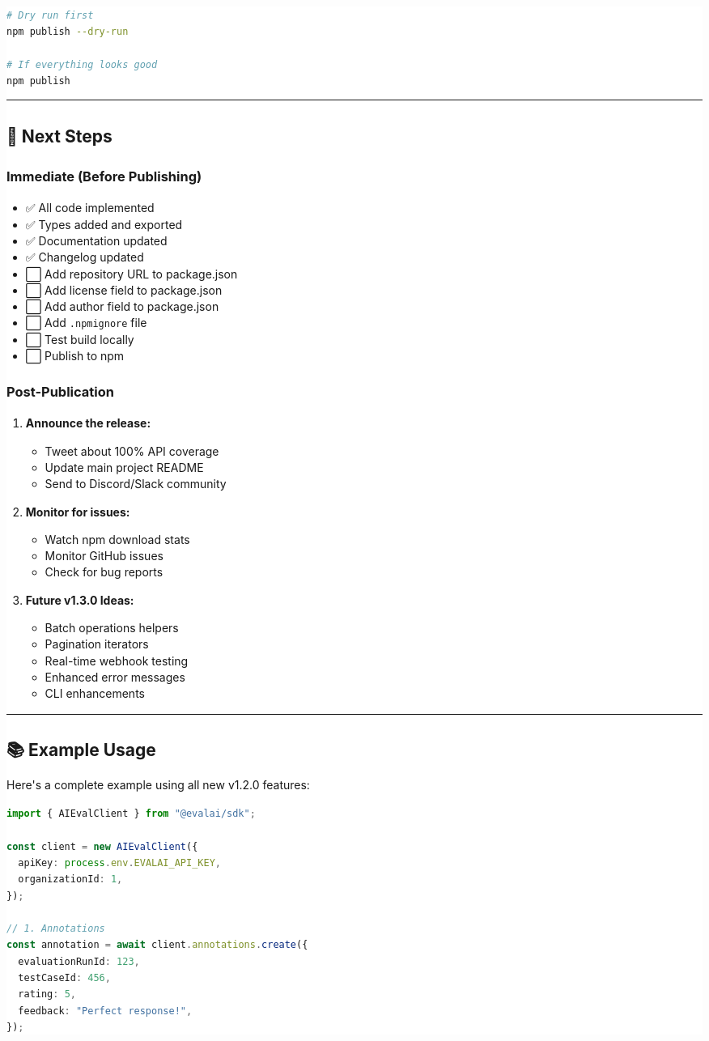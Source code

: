 ```bash
# Dry run first
npm publish --dry-run

# If everything looks good
npm publish
```

---

## 🎯 Next Steps

### Immediate (Before Publishing)

- ✅ All code implemented
- ✅ Types added and exported
- ✅ Documentation updated
- ✅ Changelog updated
- ⬜ Add repository URL to package.json
- ⬜ Add license field to package.json
- ⬜ Add author field to package.json
- ⬜ Add `.npmignore` file
- ⬜ Test build locally
- ⬜ Publish to npm

### Post-Publication

1. **Announce the release:**
   - Tweet about 100% API coverage
   - Update main project README
   - Send to Discord/Slack community

2. **Monitor for issues:**
   - Watch npm download stats
   - Monitor GitHub issues
   - Check for bug reports

3. **Future v1.3.0 Ideas:**
   - Batch operations helpers
   - Pagination iterators
   - Real-time webhook testing
   - Enhanced error messages
   - CLI enhancements

---

## 📚 Example Usage

Here's a complete example using all new v1.2.0 features:

```typescript
import { AIEvalClient } from "@evalai/sdk";

const client = new AIEvalClient({
  apiKey: process.env.EVALAI_API_KEY,
  organizationId: 1,
});

// 1. Annotations
const annotation = await client.annotations.create({
  evaluationRunId: 123,
  testCaseId: 456,
  rating: 5,
  feedback: "Perfect response!",
});

```